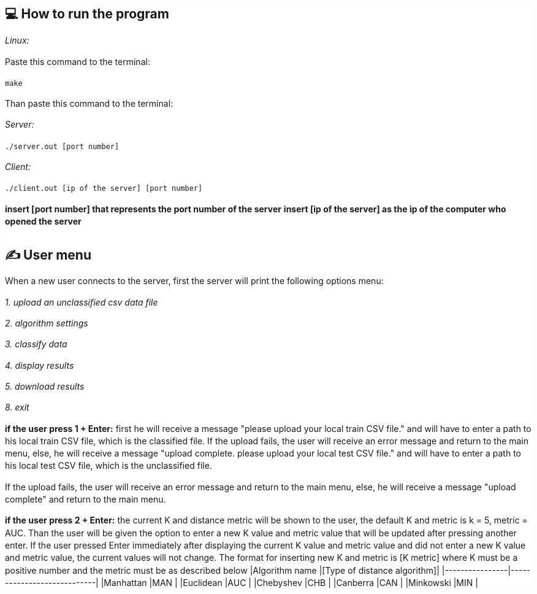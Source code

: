 ## 💻 How to run the program
*Linux:*

Paste this command to the terminal:

    make
Than paste this command to the terminal:

*Server:*

    ./server.out [port number]
    
*Client:*
    
    ./client.out [ip of the server] [port number]
    
   **insert [port number] that represents the port number of the server**
   **insert [ip of the server]  as the ip of the computer who opened the server**
ㅤㅤ

## ✍ User menu

When a new user connects to the server, first the server will print the following options menu:

*1. upload an unclassified csv data file*

*2. algorithm settings*

*3. classify data*

*4. display results*

*5. download results*

*8. exit*

 **if the user press 1 + Enter:** 
first he will receive a message "please upload your local train CSV file." and will have to enter a path to his local train CSV file, which is the classified file.
If the upload fails, the user will receive an error message and return to the main menu,
else, he will receive a message "upload complete. please upload your local test CSV file." and will have to enter a path to his local test CSV file, which is the unclassified file.

If the upload fails, the user will receive an error message and return to the main menu,
else, he will receive a message "upload complete" and return to the main menu.

 **if the user press 2 + Enter:**
the current K and distance metric will be shown to the user, the default K and metric is k = 5, metric = AUC.
Than the user will be given the option to enter a new K value and metric value that will be updated after pressing another enter. 
If the user pressed Enter immediately after displaying the current K value and metric value and did not enter a new K value and metric value, the current values ​​will not change.
 The format for inserting new K and metric is [K metric] where K must be a positive number and the metric must be as described below
|Algorithm name  |[Type of distance algorithm]|
|----------------|----------------------------|
|Manhattan       |MAN                         |
|Euclidean       |AUC                         |
|Chebyshev       |CHB                         |
|Canberra        |CAN                         |
|Minkowski       |MIN                         |
